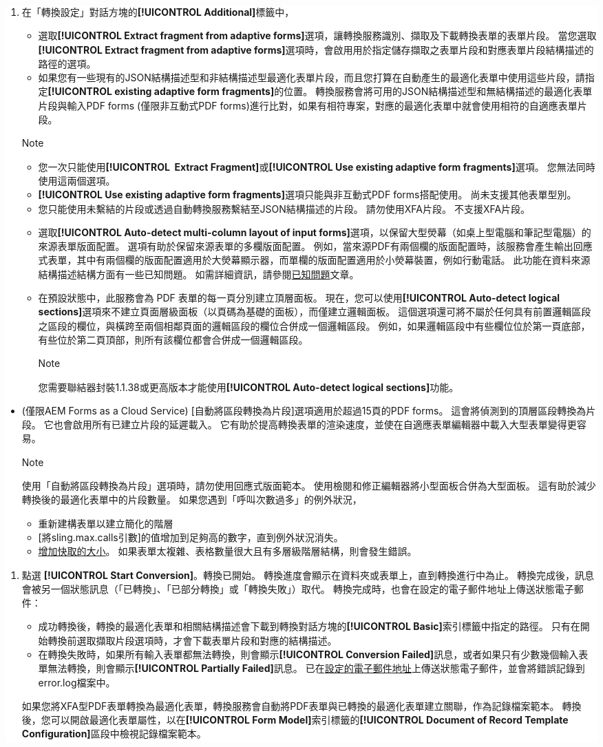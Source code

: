    

1. 在「轉換設定」對話方塊的&#x200B;**[!UICONTROL Additional]**&#x200B;標籤中，
   * 選取&#x200B;**[!UICONTROL Extract fragment from adaptive forms]**&#x200B;選項，讓轉換服務識別、擷取及下載轉換表單的表單片段。 當您選取&#x200B;**[!UICONTROL Extract fragment from adaptive forms]**&#x200B;選項時，會啟用用於指定儲存擷取之表單片段和對應表單片段結構描述的路徑的選項。
   * 如果您有一些現有的JSON結構描述型和非結構描述型最適化表單片段，而且您打算在自動產生的最適化表單中使用這些片段，請指定&#x200B;**[!UICONTROL existing adaptive form fragments]**&#x200B;的位置。 轉換服務會將可用的JSON結構描述型和無結構描述的最適化表單片段與輸入PDF forms (僅限非互動式PDF forms)進行比對，如果有相符專案，對應的最適化表單中就會使用相符的自適應表單片段。

   >[!NOTE]
   >
   >
   > * 您一次只能使用&#x200B;**[!UICONTROL &#x200B; Extract Fragment]**&#x200B;或&#x200B;**[!UICONTROL Use existing adaptive form fragments]**&#x200B;選項。 您無法同時使用這兩個選項。
   > * **[!UICONTROL Use existing adaptive form fragments]**&#x200B;選項只能與非互動式PDF forms搭配使用。 尚未支援其他表單型別。
   > * 您只能使用未繫結的片段或透過自動轉換服務繫結至JSON結構描述的片段。 請勿使用XFA片段。 不支援XFA片段。
   >

   * 選取&#x200B;**[!UICONTROL Auto-detect multi-column layout of input forms]**&#x200B;選項，以保留大型熒幕（如桌上型電腦和筆記型電腦）的來源表單版面配置。 選項有助於保留來源表單的多欄版面配置。 例如，當來源PDF有兩個欄的版面配置時，該服務會產生輸出回應式表單，其中有兩個欄的版面配置適用於大熒幕顯示器，而單欄的版面配置適用於小熒幕裝置，例如行動電話。 此功能在資料來源結構描述結構方面有一些已知問題。 如需詳細資訊，請參閱[已知問題](known-issues.md)文章。
   * 在預設狀態中，此服務會為 PDF 表單的每一頁分別建立頂層面板。 現在，您可以使用&#x200B;**[!UICONTROL Auto-detect logical sections]**&#x200B;選項來不建立頁面層級面板（以頁碼為基礎的面板），而僅建立邏輯面板。 這個選項還可將不屬於任何具有前置邏輯區段之區段的欄位，與橫跨至兩個相鄰頁面的邏輯區段的欄位合併成一個邏輯區段。 例如，如果邏輯區段中有些欄位位於第一頁底部，有些位於第二頁頂部，則所有該欄位都會合併成一個邏輯區段。

     >[!NOTE]
     > 您需要聯結器封裝1.1.38或更高版本才能使用&#x200B;**[!UICONTROL Auto-detect logical sections]**&#x200B;功能。

* (僅限AEM Forms as a Cloud Service) [自動將區段轉換為片段]選項適用於超過15頁的PDF forms。 這會將偵測到的頂層區段轉換為片段。 它也會啟用所有已建立片段的延遲載入。 它有助於提高轉換表單的渲染速度，並使在自適應表單編輯器中載入大型表單變得更容易。

  >[!NOTE]
  > 使用「自動將區段轉換為片段」選項時，請勿使用回應式版面範本。
  > 使用檢閱和修正編輯器將小型面板合併為大型面板。 這有助於減少轉換後的最適化表單中的片段數量。
  > 如果您遇到「呼叫次數過多」的例外狀況，
  >
  > * 重新建構表單以建立簡化的階層
  > * [將sling.max.calls引數]的值增加到足夠高的數字，直到例外狀況消失。
  > * [增加快取的大小](https://experienceleague.adobe.com/docs/experience-manager-65/forms/install-aem-forms/configure-aem-forms/configure-adaptive-forms-cache.html?lang=zh-Hant)。 如果表單太複雜、表格數量很大且有多層級階層結構，則會發生錯誤。

1. 點選 **[!UICONTROL Start Conversion]**。轉換已開始。 轉換進度會顯示在資料夾或表單上，直到轉換進行中為止。 轉換完成後，訊息會被另一個狀態訊息（「已轉換」、「已部分轉換」或「轉換失敗」）取代。 轉換完成時，也會在設定的電子郵件地址上傳送狀態電子郵件：

   * 成功轉換後，轉換的最適化表單和相關結構描述會下載到轉換對話方塊的&#x200B;**[!UICONTROL Basic]**&#x200B;索引標籤中指定的路徑。 只有在開始轉換前選取擷取片段選項時，才會下載表單片段和對應的結構描述。
   * 在轉換失敗時，如果所有輸入表單都無法轉換，則會顯示&#x200B;**[!UICONTROL Conversion Failed]**&#x200B;訊息，或者如果只有少數幾個輸入表單無法轉換，則會顯示&#x200B;**[!UICONTROL Partially Failed]**&#x200B;訊息。 已在[設定的電子郵件地址](configure-service.md#configureemailnotification)上傳送狀態電子郵件，並會將錯誤記錄到error.log檔案中。

   如果您將XFA型PDF表單轉換為最適化表單，轉換服務會自動將PDF表單與已轉換的最適化表單建立關聯，作為記錄檔案範本。 轉換後，您可以開啟最適化表單屬性，以在&#x200B;**[!UICONTROL Form Model]**&#x200B;索引標籤的&#x200B;**[!UICONTROL Document of Record Template Configuration]**&#x200B;區段中檢視記錄檔案範本。</br>
